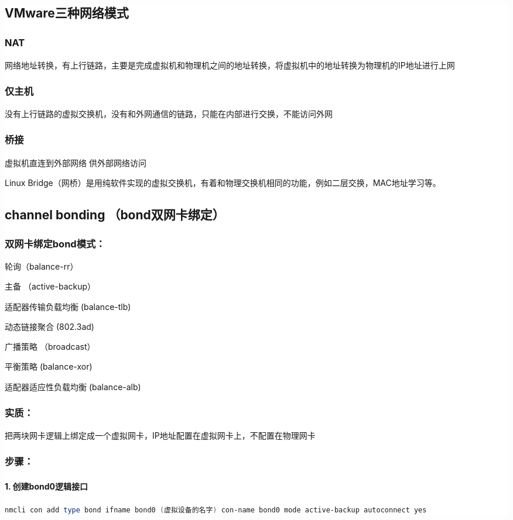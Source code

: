 

## VMware三种网络模式



### NAT

网络地址转换，有上行链路，主要是完成虚拟机和物理机之间的地址转换，将虚拟机中的地址转换为物理机的IP地址进行上网



### 仅主机

没有上行链路的虚拟交换机，没有和外网通信的链路，只能在内部进行交换，不能访问外网 



### 桥接

虚拟机直连到外部网络 供外部网络访问 

Linux Bridge（网桥）是用纯软件实现的虚拟交换机，有着和物理交换机相同的功能，例如二层交换，MAC地址学习等。



## channel bonding （bond双网卡绑定）



### 双网卡绑定bond模式：

轮询（balance-rr）

主备 （active-backup） 

适配器传输负载均衡 (balance-tlb)

动态链接聚合 (802.3ad)

广播策略 （broadcast）

平衡策略 (balance-xor)

适配器适应性负载均衡 (balance-alb)



### 实质：

把两块网卡逻辑上绑定成一个虚拟网卡，IP地址配置在虚拟网卡上，不配置在物理网卡



### 步骤：



#### 1. 创建bond0逻辑接口



```powershell
nmcli con add type bond ifname bond0 (虚拟设备的名字) con-name bond0 mode active-backup autoconnect yes 
```
